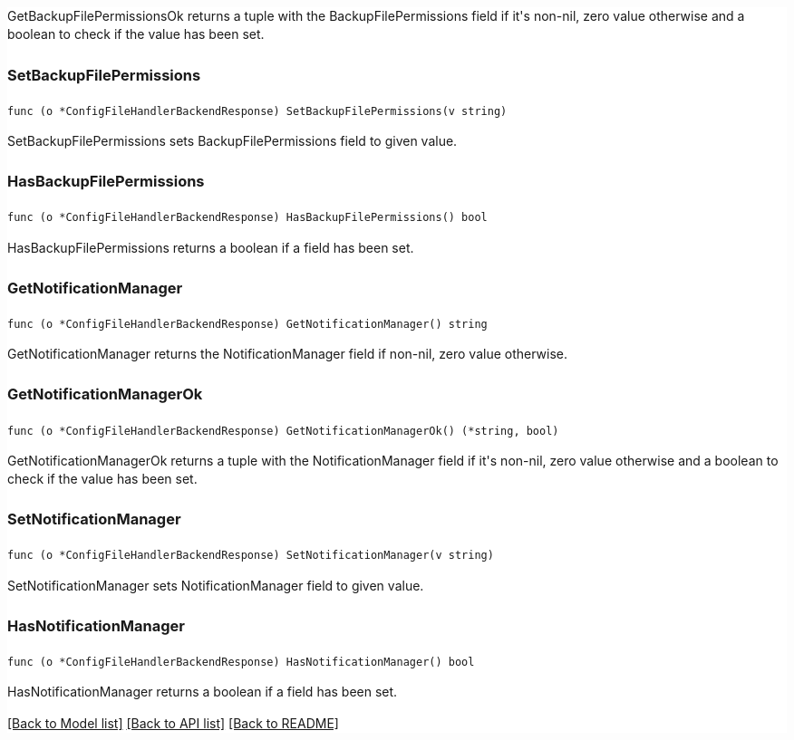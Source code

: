 GetBackupFilePermissionsOk returns a tuple with the BackupFilePermissions field if it's non-nil, zero value otherwise
and a boolean to check if the value has been set.

### SetBackupFilePermissions

`func (o *ConfigFileHandlerBackendResponse) SetBackupFilePermissions(v string)`

SetBackupFilePermissions sets BackupFilePermissions field to given value.

### HasBackupFilePermissions

`func (o *ConfigFileHandlerBackendResponse) HasBackupFilePermissions() bool`

HasBackupFilePermissions returns a boolean if a field has been set.

### GetNotificationManager

`func (o *ConfigFileHandlerBackendResponse) GetNotificationManager() string`

GetNotificationManager returns the NotificationManager field if non-nil, zero value otherwise.

### GetNotificationManagerOk

`func (o *ConfigFileHandlerBackendResponse) GetNotificationManagerOk() (*string, bool)`

GetNotificationManagerOk returns a tuple with the NotificationManager field if it's non-nil, zero value otherwise
and a boolean to check if the value has been set.

### SetNotificationManager

`func (o *ConfigFileHandlerBackendResponse) SetNotificationManager(v string)`

SetNotificationManager sets NotificationManager field to given value.

### HasNotificationManager

`func (o *ConfigFileHandlerBackendResponse) HasNotificationManager() bool`

HasNotificationManager returns a boolean if a field has been set.


[[Back to Model list]](../README.md#documentation-for-models) [[Back to API list]](../README.md#documentation-for-api-endpoints) [[Back to README]](../README.md)


